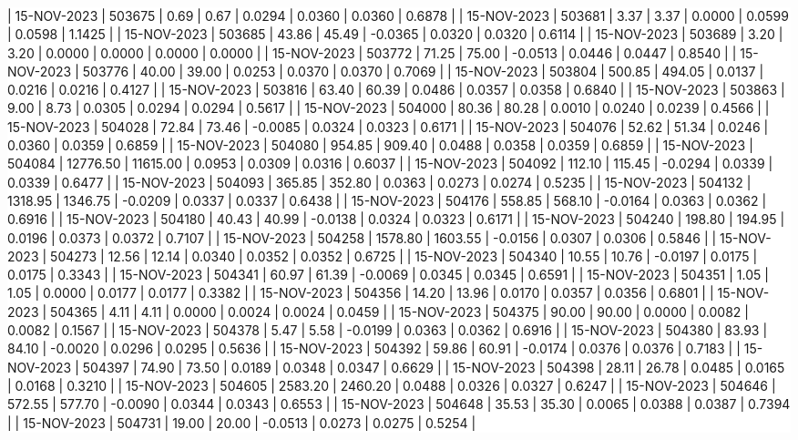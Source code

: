 | 15-NOV-2023 | 503675 | 0.69 | 0.67 | 0.0294 | 0.0360 | 0.0360 | 0.6878 |
| 15-NOV-2023 | 503681 | 3.37 | 3.37 | 0.0000 | 0.0599 | 0.0598 | 1.1425 |
| 15-NOV-2023 | 503685 | 43.86 | 45.49 | -0.0365 | 0.0320 | 0.0320 | 0.6114 |
| 15-NOV-2023 | 503689 | 3.20 | 3.20 | 0.0000 | 0.0000 | 0.0000 | 0.0000 |
| 15-NOV-2023 | 503772 | 71.25 | 75.00 | -0.0513 | 0.0446 | 0.0447 | 0.8540 |
| 15-NOV-2023 | 503776 | 40.00 | 39.00 | 0.0253 | 0.0370 | 0.0370 | 0.7069 |
| 15-NOV-2023 | 503804 | 500.85 | 494.05 | 0.0137 | 0.0216 | 0.0216 | 0.4127 |
| 15-NOV-2023 | 503816 | 63.40 | 60.39 | 0.0486 | 0.0357 | 0.0358 | 0.6840 |
| 15-NOV-2023 | 503863 | 9.00 | 8.73 | 0.0305 | 0.0294 | 0.0294 | 0.5617 |
| 15-NOV-2023 | 504000 | 80.36 | 80.28 | 0.0010 | 0.0240 | 0.0239 | 0.4566 |
| 15-NOV-2023 | 504028 | 72.84 | 73.46 | -0.0085 | 0.0324 | 0.0323 | 0.6171 |
| 15-NOV-2023 | 504076 | 52.62 | 51.34 | 0.0246 | 0.0360 | 0.0359 | 0.6859 |
| 15-NOV-2023 | 504080 | 954.85 | 909.40 | 0.0488 | 0.0358 | 0.0359 | 0.6859 |
| 15-NOV-2023 | 504084 | 12776.50 | 11615.00 | 0.0953 | 0.0309 | 0.0316 | 0.6037 |
| 15-NOV-2023 | 504092 | 112.10 | 115.45 | -0.0294 | 0.0339 | 0.0339 | 0.6477 |
| 15-NOV-2023 | 504093 | 365.85 | 352.80 | 0.0363 | 0.0273 | 0.0274 | 0.5235 |
| 15-NOV-2023 | 504132 | 1318.95 | 1346.75 | -0.0209 | 0.0337 | 0.0337 | 0.6438 |
| 15-NOV-2023 | 504176 | 558.85 | 568.10 | -0.0164 | 0.0363 | 0.0362 | 0.6916 |
| 15-NOV-2023 | 504180 | 40.43 | 40.99 | -0.0138 | 0.0324 | 0.0323 | 0.6171 |
| 15-NOV-2023 | 504240 | 198.80 | 194.95 | 0.0196 | 0.0373 | 0.0372 | 0.7107 |
| 15-NOV-2023 | 504258 | 1578.80 | 1603.55 | -0.0156 | 0.0307 | 0.0306 | 0.5846 |
| 15-NOV-2023 | 504273 | 12.56 | 12.14 | 0.0340 | 0.0352 | 0.0352 | 0.6725 |
| 15-NOV-2023 | 504340 | 10.55 | 10.76 | -0.0197 | 0.0175 | 0.0175 | 0.3343 |
| 15-NOV-2023 | 504341 | 60.97 | 61.39 | -0.0069 | 0.0345 | 0.0345 | 0.6591 |
| 15-NOV-2023 | 504351 | 1.05 | 1.05 | 0.0000 | 0.0177 | 0.0177 | 0.3382 |
| 15-NOV-2023 | 504356 | 14.20 | 13.96 | 0.0170 | 0.0357 | 0.0356 | 0.6801 |
| 15-NOV-2023 | 504365 | 4.11 | 4.11 | 0.0000 | 0.0024 | 0.0024 | 0.0459 |
| 15-NOV-2023 | 504375 | 90.00 | 90.00 | 0.0000 | 0.0082 | 0.0082 | 0.1567 |
| 15-NOV-2023 | 504378 | 5.47 | 5.58 | -0.0199 | 0.0363 | 0.0362 | 0.6916 |
| 15-NOV-2023 | 504380 | 83.93 | 84.10 | -0.0020 | 0.0296 | 0.0295 | 0.5636 |
| 15-NOV-2023 | 504392 | 59.86 | 60.91 | -0.0174 | 0.0376 | 0.0376 | 0.7183 |
| 15-NOV-2023 | 504397 | 74.90 | 73.50 | 0.0189 | 0.0348 | 0.0347 | 0.6629 |
| 15-NOV-2023 | 504398 | 28.11 | 26.78 | 0.0485 | 0.0165 | 0.0168 | 0.3210 |
| 15-NOV-2023 | 504605 | 2583.20 | 2460.20 | 0.0488 | 0.0326 | 0.0327 | 0.6247 |
| 15-NOV-2023 | 504646 | 572.55 | 577.70 | -0.0090 | 0.0344 | 0.0343 | 0.6553 |
| 15-NOV-2023 | 504648 | 35.53 | 35.30 | 0.0065 | 0.0388 | 0.0387 | 0.7394 |
| 15-NOV-2023 | 504731 | 19.00 | 20.00 | -0.0513 | 0.0273 | 0.0275 | 0.5254 |